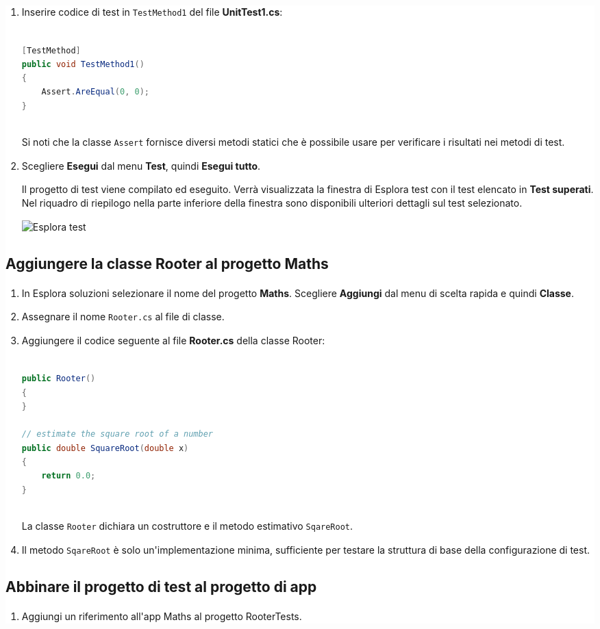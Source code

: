 1.  Inserire codice di test in `TestMethod1` del file **UnitTest1.cs**:  
  
    ```c#  
  
    [TestMethod]  
    public void TestMethod1()  
    {  
        Assert.AreEqual(0, 0);  
    }  
  
    ```  
  
     Si noti che la classe `Assert` fornisce diversi metodi statici che è possibile usare per verificare i risultati nei metodi di test.  
  
2.  Scegliere **Esegui** dal menu **Test**, quindi **Esegui tutto**.  
  
     Il progetto di test viene compilato ed eseguito. Verrà visualizzata la finestra di Esplora test con il test elencato in **Test superati**. Nel riquadro di riepilogo nella parte inferiore della finestra sono disponibili ulteriori dettagli sul test selezionato.  
  
     ![Esplora test](~/test/media/ute_cpp_testexplorer_testmethod1.png "UTE_Cpp_TestExplorer_TestMethod1")  
  
##  <a name="BKMK_Add_the_Rooter_class_to_the_Maths_project"></a> Aggiungere la classe Rooter al progetto Maths  
  
1.  In Esplora soluzioni selezionare il nome del progetto **Maths**. Scegliere **Aggiungi** dal menu di scelta rapida e quindi **Classe**.  
  
2.  Assegnare il nome `Rooter.cs` al file di classe.  
  
3.  Aggiungere il codice seguente al file **Rooter.cs** della classe Rooter:  
  
    ```c#  
  
    public Rooter()  
    {  
    }  
  
    // estimate the square root of a number  
    public double SquareRoot(double x)  
    {  
        return 0.0;  
    }  
  
    ```  
  
     La classe `Rooter` dichiara un costruttore e il metodo estimativo `SqareRoot`.  
  
4.  Il metodo `SqareRoot` è solo un'implementazione minima, sufficiente per testare la struttura di base della configurazione di test.  
  
##  <a name="BKMK_Couple_the_test_project_to_the_app_project"></a> Abbinare il progetto di test al progetto di app  
  
1.  Aggiungi un riferimento all'app Maths al progetto RooterTests.  
  